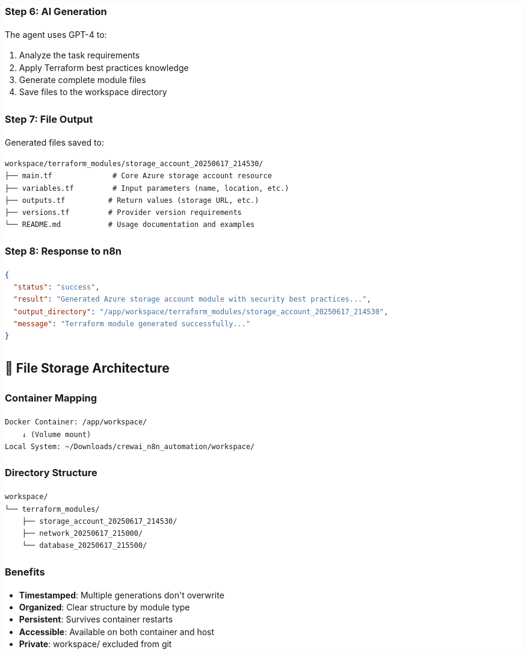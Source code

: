 ### **Step 6: AI Generation**
The agent uses GPT-4 to:
1. Analyze the task requirements
2. Apply Terraform best practices knowledge
3. Generate complete module files
4. Save files to the workspace directory

### **Step 7: File Output**
Generated files saved to:
```
workspace/terraform_modules/storage_account_20250617_214530/
├── main.tf              # Core Azure storage account resource
├── variables.tf         # Input parameters (name, location, etc.)
├── outputs.tf          # Return values (storage URL, etc.)
├── versions.tf         # Provider version requirements
└── README.md           # Usage documentation and examples
```

### **Step 8: Response to n8n**
```json
{
  "status": "success",
  "result": "Generated Azure storage account module with security best practices...",
  "output_directory": "/app/workspace/terraform_modules/storage_account_20250617_214530",
  "message": "Terraform module generated successfully..."
}
```

## 📁 **File Storage Architecture**

### **Container Mapping**
```
Docker Container: /app/workspace/
    ↓ (Volume mount)
Local System: ~/Downloads/crewai_n8n_automation/workspace/
```

### **Directory Structure**
```
workspace/
└── terraform_modules/
    ├── storage_account_20250617_214530/
    ├── network_20250617_215000/
    └── database_20250617_215500/
```

### **Benefits**
- **Timestamped**: Multiple generations don't overwrite
- **Organized**: Clear structure by module type
- **Persistent**: Survives container restarts
- **Accessible**: Available on both container and host
- **Private**: workspace/ excluded from git
